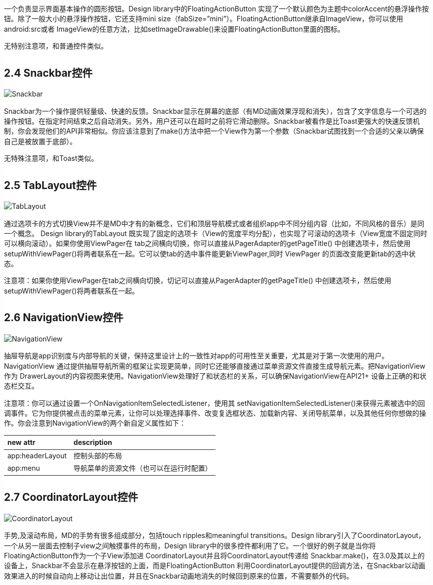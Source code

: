 一个负责显示界面基本操作的圆形按钮。Design library中的FloatingActionButton 实现了一个默认颜色为主题中colorAccent的悬浮操作按钮。除了一般大小的悬浮操作按钮，它还支持mini size（fabSize=”mini”）。FloatingActionButton继承自ImageView，你可以使用android:src或者 ImageView的任意方法，比如setImageDrawable()来设置FloatingActionButton里面的图标。 

无特别注意项，和普通控件类似。 

## 2.4 Snackbar控件

![Snackbar](http://img.blog.csdn.net/20150603142348085)

Snackbar为一个操作提供轻量级、快速的反馈。Snackbar显示在屏幕的底部（有MD动画效果浮现和消失），包含了文字信息与一个可选的操作按钮。在指定时间结束之后自动消失。另外，用户还可以在超时之前将它滑动删除。Snackbar被看作是比Toast更强大的快速反馈机制，你会发现他们的API非常相似。你应该注意到了make()方法中把一个View作为第一个参数（Snackbar试图找到一个合适的父亲以确保自己是被放置于底部）。 

无特殊注意项，和Toast类似。 

## 2.5 TabLayout控件

![TabLayout](http://img.blog.csdn.net/20150603142328036)

通过选项卡的方式切换View并不是MD中才有的新概念，它们和顶层导航模式或者组织app中不同分组内容（比如，不同风格的音乐）是同一个概念。 Design library的TabLayout 既实现了固定的选项卡（View的宽度平均分配），也实现了可滚动的选项卡（View宽度不固定同时可以横向滚动）。如果你使用ViewPager在 tab之间横向切换，你可以直接从PagerAdapter的getPageTitle() 中创建选项卡，然后使用setupWithViewPager()将两者联系在一起。它可以使tab的选中事件能更新ViewPager,同时 ViewPager 的页面改变能更新tab的选中状态。 

注意项：如果你使用ViewPager在tab之间横向切换，切记可以直接从PagerAdapter的getPageTitle() 中创建选项卡，然后使用setupWithViewPager()将两者联系在一起。 

## 2.6 NavigationView控件

![NavigationView](http://img.blog.csdn.net/20150603142539875)

抽屉导航是app识别度与内部导航的关键，保持这里设计上的一致性对app的可用性至关重要，尤其是对于第一次使用的用户。 NavigationView 通过提供抽屉导航所需的框架让实现更简单，同时它还能够直接通过菜单资源文件直接生成导航元素。把NavigationView作为 DrawerLayout的内容视图来使用。NavigationView处理好了和状态栏的关系，可以确保NavigationView在API21+ 设备上正确的和状态栏交互。 

注意项：你可以通过设置一个OnNavigationItemSelectedListener，使用其 setNavigationItemSelectedListener()来获得元素被选中的回调事件。它为你提供被点击的菜单元素，让你可以处理选择事件、改变复选框状态、加载新内容、关闭导航菜单，以及其他任何你想做的操作。你会注意到NavigationView的两个新自定义属性如下： 

| new attr         | description          |
| :--------------- | :------------------- |
| app:headerLayout | 控制头部的布局              |
| app:menu         | 导航菜单的资源文件（也可以在运行时配置） |

## 2.7 CoordinatorLayout控件

![CoordinatorLayout](http://img.blog.csdn.net/20150603142453883)

手势,及滚动布局，MD的手势有很多组成部分，包括touch ripples和meaningful transitions。Design library引入了CoordinatorLayout，一个从另一层面去控制子view之间触摸事件的布局，Design library中的很多控件都利用了它。一个很好的例子就是当你将FloatingActionButton作为一个子View添加进 CoordinatorLayout并且将CoordinatorLayout传递给 Snackbar.make()，在3.0及其以上的设备上，Snackbar不会显示在悬浮按钮的上面，而是FloatingActionButton 利用CoordinatorLayout提供的回调方法，在Snackbar以动画效果进入的时候自动向上移动让出位置，并且在Snackbar动画地消失的时候回到原来的位置，不需要额外的代码。 
